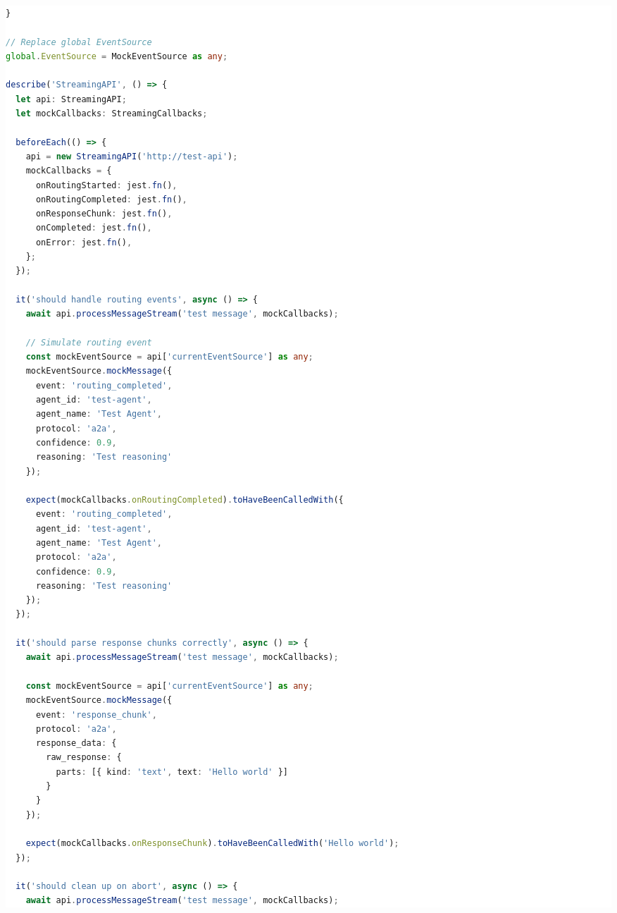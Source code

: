 ```typescript
}

// Replace global EventSource
global.EventSource = MockEventSource as any;

describe('StreamingAPI', () => {
  let api: StreamingAPI;
  let mockCallbacks: StreamingCallbacks;
  
  beforeEach(() => {
    api = new StreamingAPI('http://test-api');
    mockCallbacks = {
      onRoutingStarted: jest.fn(),
      onRoutingCompleted: jest.fn(),
      onResponseChunk: jest.fn(),
      onCompleted: jest.fn(),
      onError: jest.fn(),
    };
  });
  
  it('should handle routing events', async () => {
    await api.processMessageStream('test message', mockCallbacks);
    
    // Simulate routing event
    const mockEventSource = api['currentEventSource'] as any;
    mockEventSource.mockMessage({
      event: 'routing_completed',
      agent_id: 'test-agent',
      agent_name: 'Test Agent',
      protocol: 'a2a',
      confidence: 0.9,
      reasoning: 'Test reasoning'
    });
    
    expect(mockCallbacks.onRoutingCompleted).toHaveBeenCalledWith({
      event: 'routing_completed',
      agent_id: 'test-agent',
      agent_name: 'Test Agent',
      protocol: 'a2a',
      confidence: 0.9,
      reasoning: 'Test reasoning'
    });
  });
  
  it('should parse response chunks correctly', async () => {
    await api.processMessageStream('test message', mockCallbacks);
    
    const mockEventSource = api['currentEventSource'] as any;
    mockEventSource.mockMessage({
      event: 'response_chunk',
      protocol: 'a2a',
      response_data: {
        raw_response: {
          parts: [{ kind: 'text', text: 'Hello world' }]
        }
      }
    });
    
    expect(mockCallbacks.onResponseChunk).toHaveBeenCalledWith('Hello world');
  });
  
  it('should clean up on abort', async () => {
    await api.processMessageStream('test message', mockCallbacks);
```